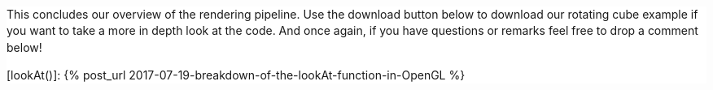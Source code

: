 This concludes our overview of the rendering pipeline. Use the download button
below to download our rotating cube example if you want to take a more
in depth look at the code. And once again, if you have questions or remarks feel
free to drop a comment below!

[WebGL]: https://www.khronos.org/webgl/wiki/Getting_Started
[API]: https://en.wikipedia.org/wiki/Application_programming_interface
[GPU]: https://en.wikipedia.org/wiki/Graphics_processing_unit
[OpenGL ES]: https://www.khronos.org/opengles/
[shaders]: https://en.wikipedia.org/wiki/Shader
[GLSL]: https://www.khronos.org/opengl/wiki/OpenGL_Shading_Language
[WebGLUtils]: https://github.com/KhronosGroup/WebGL/blob/master/sdk/demos/common/webgl-utils.js
[RGBA]: https://en.wikipedia.org/wiki/RGBA_color_space
[viewport]: https://developer.mozilla.org/en-US/docs/Web/API/WebGLRenderingContext/viewport
[clearcolor]: https://developer.mozilla.org/en-US/docs/Web/API/WebGLRenderingContext/clearColor
[depth test]: https://www.khronos.org/opengl/wiki/Depth_Test
[alpha blending]: https://www.khronos.org/opengl/wiki/Transparency_Sorting
[getuniformlocation]: https://developer.mozilla.org/en-US/docs/Web/API/WebGLRenderingContext/getUniformLocation
[uniformmatrix4fv]: https://developer.mozilla.org/en-US/docs/Web/API/WebGLRenderingContext/uniformMatrix
[homogeneous coordinates]: https://en.wikipedia.org/wiki/Homogeneous_coordinates
[view frustum]: https://en.wikipedia.org/wiki/Viewing_frustum
[texture map]: https://en.wikipedia.org/wiki/Texture_mapping
[createbuffer]:https://developer.mozilla.org/en-US/docs/Web/API/WebGLRenderingContext/createBuffer
[bindbuffer]: https://developer.mozilla.org/en-US/docs/Web/API/WebGLRenderingContext/bindBuffer
[bufferdata]: https://developer.mozilla.org/en-US/docs/Web/API/WebGLRenderingContext/bufferData
[getattriblocation]: https://developer.mozilla.org/en-US/docs/Web/API/WebGLRenderingContext/getAttribLocation
[vertexattribpointer]: https://developer.mozilla.org/en-US/docs/Web/API/WebGLRenderingContext/vertexAttribPointer
[enablevertexattribarray]: https://developer.mozilla.org/en-US/docs/Web/API/WebGLRenderingContext/enableVertexAttribArray
[geometry shader]: https://www.khronos.org/opengl/wiki/Geometry_Shader
[drawarrays]: https://developer.mozilla.org/en-US/docs/Web/API/WebGLRenderingContext/drawArrays
[column vectors]: https://en.wikipedia.org/wiki/Row_and_column_vectors
[interpolation]: https://en.wikipedia.org/wiki/Interpolation
[lookAt()]: {% post_url 2017-07-19-breakdown-of-the-lookAt-function-in-OpenGL %}

<script id="vertex-shader" type="x-shader/x-vertex">
  attribute vec4 vPosition;
  uniform mat4 modelViewMatrix;
  uniform mat4 projectionMatrix;
  uniform vec3 theta;

  void main()
  {
    vec3 angles = radians(theta);
    vec3 c = cos(angles);
    vec3 s = sin(angles);
    mat4 rx = mat4(
      1.0, 0.0, 0.0, 0.0,
      0.0, c.x, s.x, 0.0,
      0.0, -s.x, c.x, 0.0,
      0.0, 0.0, 0.0, 1.0
    );
    mat4 ry = mat4(
      c.y, 0.0, -s.y, 0.0,
      0.0, 1.0, 0.0, 0.0,
      s.y, 0.0, c.y, 0.0,
      0.0, 0.0, 0.0, 1.0
    );

    gl_Position = projectionMatrix * modelViewMatrix * rx * ry * vPosition;
  }
</script>

<script id="fragment-shader" type="x-shader/x-fragment">
  precision mediump float;
  uniform vec4 fColor;

  void main()
  {
    gl_FragColor = fColor;
  }
</script>
